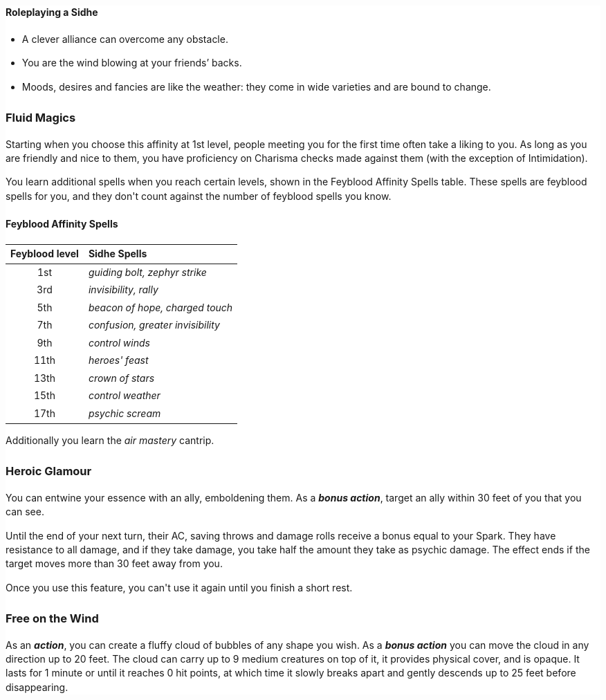 #### Roleplaying a Sidhe
* A clever alliance can overcome any obstacle.

* You are the wind blowing at your friends’ backs.

* Moods, desires and fancies are like the weather: they come in wide varieties and are bound to change.

</div>


### Fluid Magics
Starting when you choose this affinity at 1st level, people meeting you for the first time often take a liking to you. As long as you are friendly and nice to them, you have proficiency on Charisma checks made against them (with the exception of Intimidation).

You learn additional spells when you reach certain levels, shown in the Feyblood Affinity Spells table. These spells are feyblood spells for you, and they don't count against the number of feyblood spells you know.


#### Feyblood Affinity Spells
| Feyblood level | Sidhe Spells |
|:--------------:|:-------------|
| 1st | *guiding bolt, zephyr strike*
| 3rd | *invisibility, rally*
| 5th | *beacon of hope, charged touch*
| 7th | *confusion, greater invisibility*
| 9th | *control winds*
| 11th | *heroes' feast*
| 13th | *crown of stars*
| 15th | *control weather*
| 17th | *psychic scream*


Additionally you learn the *air mastery* cantrip.

### Heroic Glamour
You can entwine your essence with an ally, emboldening them. As a ***bonus action***, target an ally within 30 feet of you that you can see.

Until the end of your next turn, their AC, saving throws and damage rolls receive a bonus equal to your Spark. They have resistance to all damage, and if they take damage, you take half the amount they take as psychic damage. The effect ends if the target moves more than 30 feet away from you.

Once you use this feature, you can't use it again until you finish a short rest.

### Free on the Wind
As an ***action***, you can create a fluffy cloud of bubbles of any shape you wish. As a ***bonus action*** you can move the cloud in any direction up to 20 feet. The cloud can carry up to 9 medium creatures on top of it, it provides physical cover, and is opaque. It lasts for 1 minute or until it reaches 0 hit points, at which time it slowly breaks apart and gently descends up to 25 feet before disappearing.
